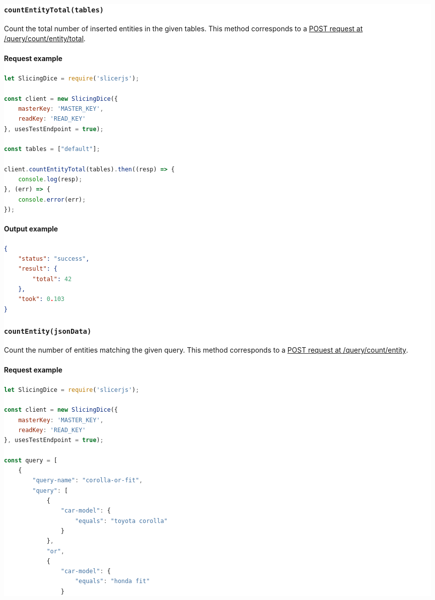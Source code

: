 ### `countEntityTotal(tables)`
Count the total number of inserted entities in the given tables. This method corresponds to a [POST request at /query/count/entity/total](http://panel.slicingdice.com/docs/#api-details-api-endpoints-get-query-count-entity-total).

#### Request example

```javascript
let SlicingDice = require('slicerjs');

const client = new SlicingDice({
    masterKey: 'MASTER_KEY',
    readKey: 'READ_KEY'
}, usesTestEndpoint = true);

const tables = ["default"];

client.countEntityTotal(tables).then((resp) => {
    console.log(resp);
}, (err) => {
    console.error(err);
});
```

#### Output example

```json
{
    "status": "success",
    "result": {
        "total": 42
    },
    "took": 0.103
}
```

### `countEntity(jsonData)`
Count the number of entities matching the given query. This method corresponds to a [POST request at /query/count/entity](http://panel.slicingdice.com/docs/#api-details-api-endpoints-post-query-count-entity).

#### Request example

```javascript
let SlicingDice = require('slicerjs');

const client = new SlicingDice({
    masterKey: 'MASTER_KEY',
    readKey: 'READ_KEY'
}, usesTestEndpoint = true);

const query = [
    {
        "query-name": "corolla-or-fit",
        "query": [
            {
                "car-model": {
                    "equals": "toyota corolla"
                }
            },
            "or",
            {
                "car-model": {
                    "equals": "honda fit"
                }
```